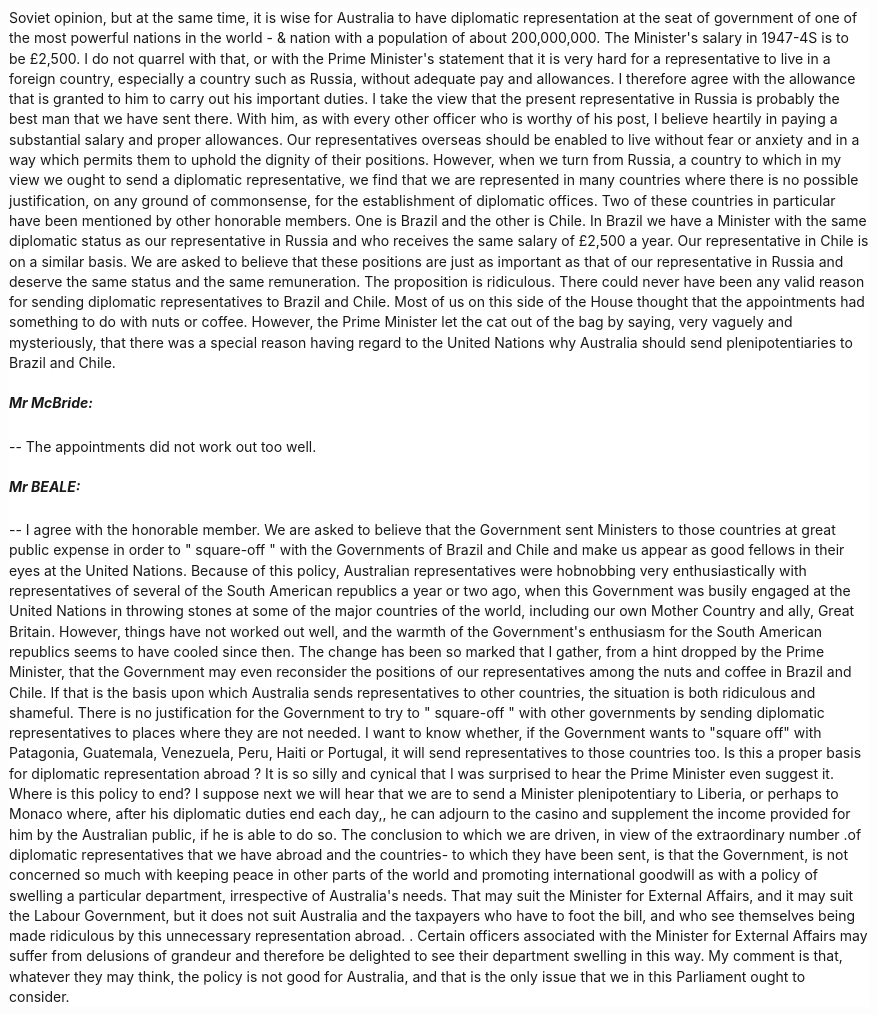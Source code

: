 Soviet opinion, but at the same time, it is wise for Australia to have diplomatic representation at the seat of government of one of the most powerful nations in the world - &amp; nation with a population of about 200,000,000. The Minister's salary in 1947-4S is to be £2,500. I do not quarrel with that, or with the Prime Minister's statement that it is very hard for a representative to live in a foreign country, especially a country such as Russia, without adequate pay and allowances. I therefore agree with the allowance that is granted to him to carry out his important duties. I take the view that the present representative in Russia is probably the best man that we have sent there. With him, as with every other officer who is worthy of his post, I believe heartily in paying a substantial salary and proper allowances. Our representatives overseas should be enabled to live without fear or anxiety and in a way which permits them to uphold the dignity of their positions. However, when we turn from Russia, a country to which in my view we ought to send a diplomatic representative, we find that we are represented in many countries where there is no possible justification, on any ground of commonsense, for the establishment of diplomatic offices. Two of these countries in particular have been mentioned by other honorable members. One is Brazil and the other is Chile. In Brazil we have a Minister with the same diplomatic status as our representative in Russia and who receives the same salary of £2,500 a year. Our representative in Chile is on a similar basis. We are asked to believe that these positions are just as important as that of our representative in Russia and deserve the same status and the same remuneration. The proposition is ridiculous. There could never have been any valid reason for sending diplomatic representatives to Brazil and Chile. Most of us on this side of the House thought that the appointments had something to do with nuts or coffee. However, the Prime Minister let the cat out of the bag by saying, very vaguely and mysteriously, that there was a special reason having regard to the United Nations why Australia should send plenipotentiaries to Brazil and Chile. 

##### Mr McBride:

-- The appointments did not work out too well. 

##### Mr BEALE:

-- I agree with the honorable member. We are asked to believe that the Government sent Ministers to those countries at great public expense in order to " square-off " with the Governments of Brazil and Chile and make us appear as good fellows in their eyes at the United Nations. Because of this policy, Australian representatives were hobnobbing very enthusiastically with representatives of several of the South American republics a year or two ago, when this Government was busily engaged at the United Nations in throwing stones at some of the major countries of the world, including our own Mother Country and ally, Great Britain. However, things have not worked out well, and the warmth of the Government's enthusiasm for the South American republics seems to have cooled since then. The change has been so marked that I gather, from a hint dropped by the Prime Minister, that the Government may even reconsider the positions of our representatives among the nuts and coffee in Brazil and Chile. If that is the basis upon which Australia sends representatives to other countries, the situation is both ridiculous and shameful. There is no justification for the Government to try to " square-off " with other governments by sending diplomatic representatives to places where they are not needed. I want to know whether, if the Government wants to "square off" with Patagonia, Guatemala, Venezuela, Peru, Haiti or Portugal, it will send representatives to those countries too. Is this a proper basis for diplomatic representation abroad ? It is so silly and cynical that I was surprised to hear the Prime Minister even suggest it. Where is this policy to end? I suppose next we will hear that we are to send a Minister plenipotentiary to Liberia, or perhaps to Monaco where, after his diplomatic duties end each day,, he can adjourn to the casino and supplement the income provided for him by the Australian public, if he is able to do so. The conclusion to which we are driven, in view of the extraordinary number .of diplomatic representatives that we have abroad and the countries- to which they have been sent, is that the Government, is not concerned so much with keeping peace in other parts of the world and promoting international goodwill as with a policy of swelling a particular department, irrespective of Australia's needs. That may suit the Minister for External Affairs, and it may suit the Labour Government, but it does not suit Australia and the taxpayers who have to foot the bill, and who see themselves being made ridiculous by this unnecessary representation abroad. . Certain officers associated with the Minister for External Affairs may suffer from delusions of grandeur and therefore be delighted to see their department swelling in this way. My comment is that, whatever they may think, the policy is not good for Australia, and that is the only issue that we in this Parliament ought to consider. 
